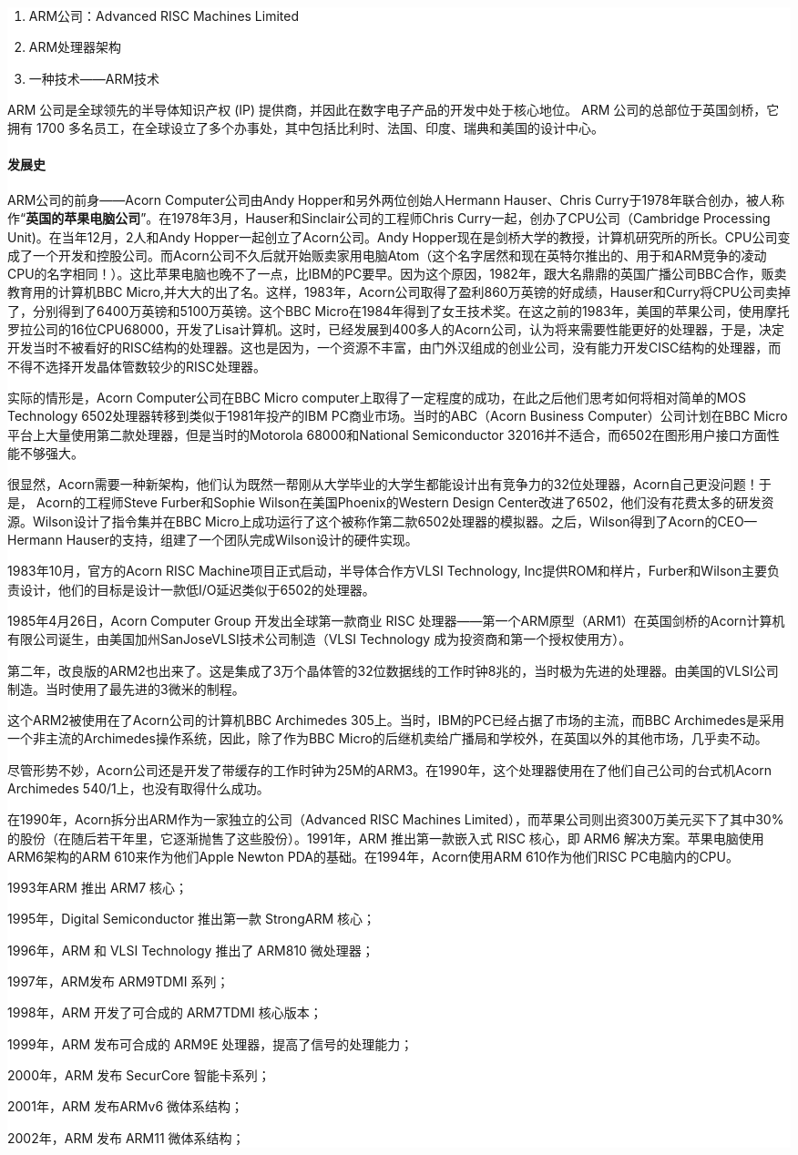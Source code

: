 1. ARM公司：Advanced RISC Machines Limited

2. ARM处理器架构

3. 一种技术——ARM技术

ARM 公司是全球领先的半导体知识产权 (IP) 提供商，并因此在数字电子产品的开发中处于核心地位。 ARM 公司的总部位于英国剑桥，它拥有 1700 多名员工，在全球设立了多个办事处，其中包括比利时、法国、印度、瑞典和美国的设计中心。

#### 发展史

ARM公司的前身——Acorn Computer公司由Andy Hopper和另外两位创始人Hermann Hauser、Chris Curry于1978年联合创办，被人称作“**英国的苹果电脑公司**”。在1978年3月，Hauser和Sinclair公司的工程师Chris Curry一起，创办了CPU公司（Cambridge Processing Unit)。在当年12月，2人和Andy Hopper一起创立了Acorn公司。Andy Hopper现在是剑桥大学的教授，计算机研究所的所长。CPU公司变成了一个开发和控股公司。而Acorn公司不久后就开始贩卖家用电脑Atom（这个名字居然和现在英特尔推出的、用于和ARM竞争的凌动CPU的名字相同！）。这比苹果电脑也晚不了一点，比IBM的PC要早。因为这个原因，1982年，跟大名鼎鼎的英国广播公司BBC合作，贩卖教育用的计算机BBC Micro,并大大的出了名。这样，1983年，Acorn公司取得了盈利860万英镑的好成绩，Hauser和Curry将CPU公司卖掉了，分别得到了6400万英镑和5100万英镑。这个BBC Micro在1984年得到了女王技术奖。在这之前的1983年，美国的苹果公司，使用摩托罗拉公司的16位CPU68000，开发了Lisa计算机。这时，已经发展到400多人的Acorn公司，认为将来需要性能更好的处理器，于是，决定开发当时不被看好的RISC结构的处理器。这也是因为，一个资源不丰富，由门外汉组成的创业公司，没有能力开发CISC结构的处理器，而不得不选择开发晶体管数较少的RISC处理器。

实际的情形是，Acorn Computer公司在BBC Micro computer上取得了一定程度的成功，在此之后他们思考如何将相对简单的MOS Technology 6502处理器转移到类似于1981年投产的IBM PC商业市场。当时的ABC（Acorn Business Computer）公司计划在BBC Micro平台上大量使用第二款处理器，但是当时的Motorola 68000和National Semiconductor 32016并不适合，而6502在图形用户接口方面性能不够强大。

很显然，Acorn需要一种新架构，他们认为既然一帮刚从大学毕业的大学生都能设计出有竞争力的32位处理器，Acorn自己更没问题！于是， Acorn的工程师Steve Furber和Sophie Wilson在美国Phoenix的Western Design Center改进了6502，他们没有花费太多的研发资源。Wilson设计了指令集并在BBC Micro上成功运行了这个被称作第二款6502处理器的模拟器。之后，Wilson得到了Acorn的CEO—Hermann Hauser的支持，组建了一个团队完成Wilson设计的硬件实现。

1983年10月，官方的Acorn RISC Machine项目正式启动，半导体合作方VLSI Technology, Inc提供ROM和样片，Furber和Wilson主要负责设计，他们的目标是设计一款低I/O延迟类似于6502的处理器。

1985年4月26日，Acorn Computer Group 开发出全球第一款商业 RISC 处理器——第一个ARM原型（ARM1）在英国剑桥的Acorn计算机有限公司诞生，由美国加州SanJoseVLSI技术公司制造（VLSI Technology 成为投资商和第一个授权使用方）。

第二年，改良版的ARM2也出来了。这是集成了3万个晶体管的32位数据线的工作时钟8兆的，当时极为先进的处理器。由美国的VLSI公司制造。当时使用了最先进的3微米的制程。

这个ARM2被使用在了Acorn公司的计算机BBC Archimedes 305上。当时，IBM的PC已经占据了市场的主流，而BBC Archimedes是采用一个非主流的Archimedes操作系统，因此，除了作为BBC Micro的后继机卖给广播局和学校外，在英国以外的其他市场，几乎卖不动。

尽管形势不妙，Acorn公司还是开发了带缓存的工作时钟为25M的ARM3。在1990年，这个处理器使用在了他们自己公司的台式机Acorn Archimedes 540/1上，也没有取得什么成功。

在1990年，Acorn拆分出ARM作为一家独立的公司（Advanced RISC Machines Limited），而苹果公司则出资300万美元买下了其中30%的股份（在随后若干年里，它逐渐抛售了这些股份）。1991年，ARM 推出第一款嵌入式 RISC 核心，即 ARM6 解决方案。苹果电脑使用ARM6架构的ARM 610来作为他们Apple Newton PDA的基础。在1994年，Acorn使用ARM 610作为他们RISC PC电脑内的CPU。

1993年ARM 推出 ARM7 核心；

1995年，Digital Semiconductor 推出第一款 StrongARM 核心；

1996年，ARM 和 VLSI Technology 推出了 ARM810 微处理器；

1997年，ARM发布 ARM9TDMI 系列；

1998年，ARM 开发了可合成的 ARM7TDMI 核心版本；

1999年，ARM 发布可合成的 ARM9E 处理器，提高了信号的处理能力；

2000年，ARM 发布 SecurCore 智能卡系列；

2001年，ARM 发布ARMv6 微体系结构；

2002年，ARM 发布 ARM11 微体系结构；
